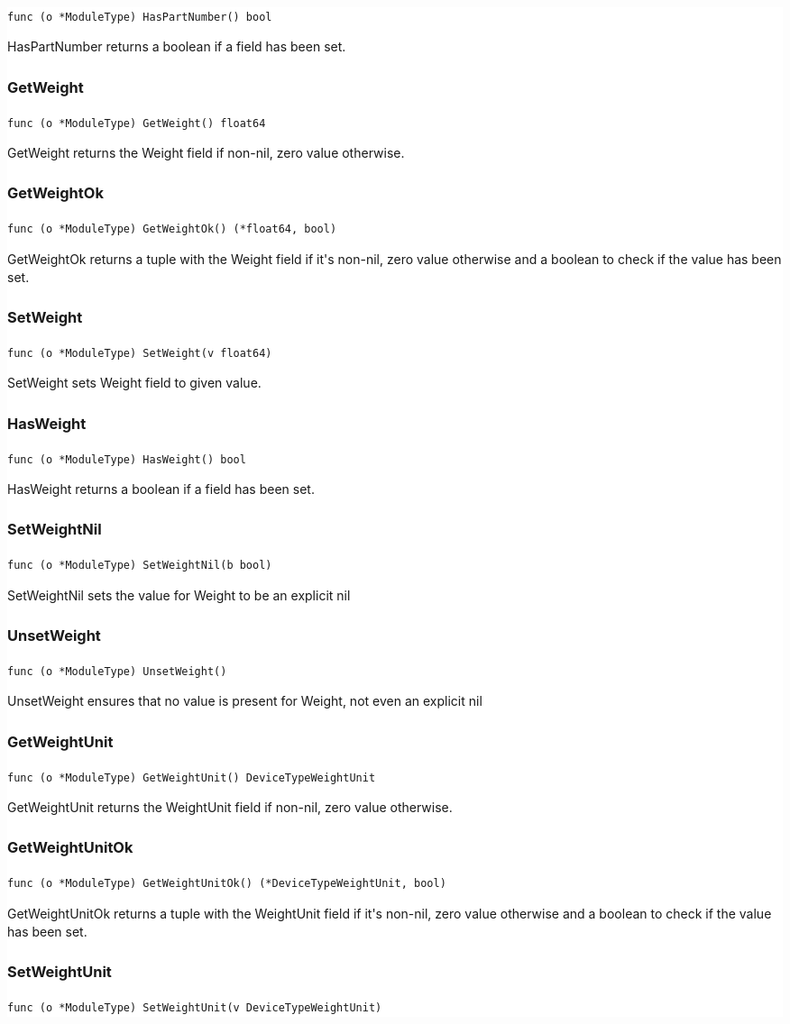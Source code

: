 `func (o *ModuleType) HasPartNumber() bool`

HasPartNumber returns a boolean if a field has been set.

### GetWeight

`func (o *ModuleType) GetWeight() float64`

GetWeight returns the Weight field if non-nil, zero value otherwise.

### GetWeightOk

`func (o *ModuleType) GetWeightOk() (*float64, bool)`

GetWeightOk returns a tuple with the Weight field if it's non-nil, zero value otherwise
and a boolean to check if the value has been set.

### SetWeight

`func (o *ModuleType) SetWeight(v float64)`

SetWeight sets Weight field to given value.

### HasWeight

`func (o *ModuleType) HasWeight() bool`

HasWeight returns a boolean if a field has been set.

### SetWeightNil

`func (o *ModuleType) SetWeightNil(b bool)`

 SetWeightNil sets the value for Weight to be an explicit nil

### UnsetWeight
`func (o *ModuleType) UnsetWeight()`

UnsetWeight ensures that no value is present for Weight, not even an explicit nil
### GetWeightUnit

`func (o *ModuleType) GetWeightUnit() DeviceTypeWeightUnit`

GetWeightUnit returns the WeightUnit field if non-nil, zero value otherwise.

### GetWeightUnitOk

`func (o *ModuleType) GetWeightUnitOk() (*DeviceTypeWeightUnit, bool)`

GetWeightUnitOk returns a tuple with the WeightUnit field if it's non-nil, zero value otherwise
and a boolean to check if the value has been set.

### SetWeightUnit

`func (o *ModuleType) SetWeightUnit(v DeviceTypeWeightUnit)`
